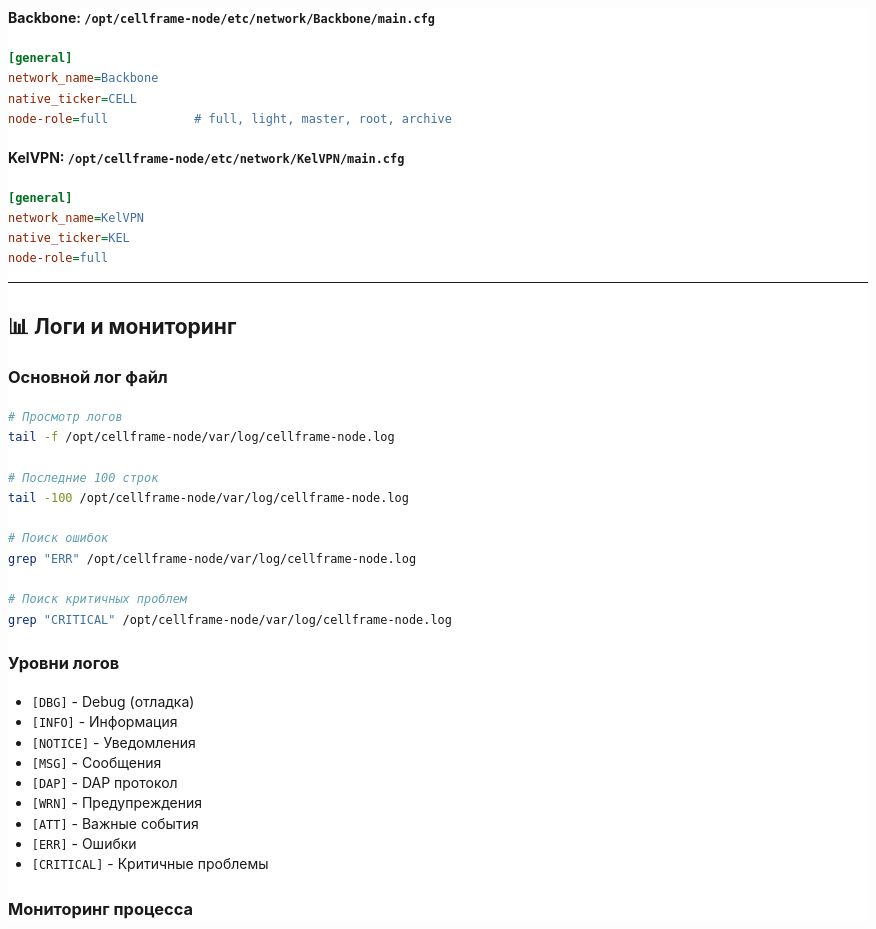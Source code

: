 #### Backbone: `/opt/cellframe-node/etc/network/Backbone/main.cfg`
```ini
[general]
network_name=Backbone
native_ticker=CELL
node-role=full            # full, light, master, root, archive
```

#### KelVPN: `/opt/cellframe-node/etc/network/KelVPN/main.cfg`
```ini
[general]
network_name=KelVPN
native_ticker=KEL
node-role=full
```

---

## 📊 Логи и мониторинг

### Основной лог файл

```bash
# Просмотр логов
tail -f /opt/cellframe-node/var/log/cellframe-node.log

# Последние 100 строк
tail -100 /opt/cellframe-node/var/log/cellframe-node.log

# Поиск ошибок
grep "ERR" /opt/cellframe-node/var/log/cellframe-node.log

# Поиск критичных проблем
grep "CRITICAL" /opt/cellframe-node/var/log/cellframe-node.log
```

### Уровни логов

- `[DBG]` - Debug (отладка)
- `[INFO]` - Информация
- `[NOTICE]` - Уведомления
- `[MSG]` - Сообщения
- `[DAP]` - DAP протокол
- `[WRN]` - Предупреждения
- `[ATT]` - Важные события
- `[ERR]` - Ошибки
- `[CRITICAL]` - Критичные проблемы

### Мониторинг процесса
